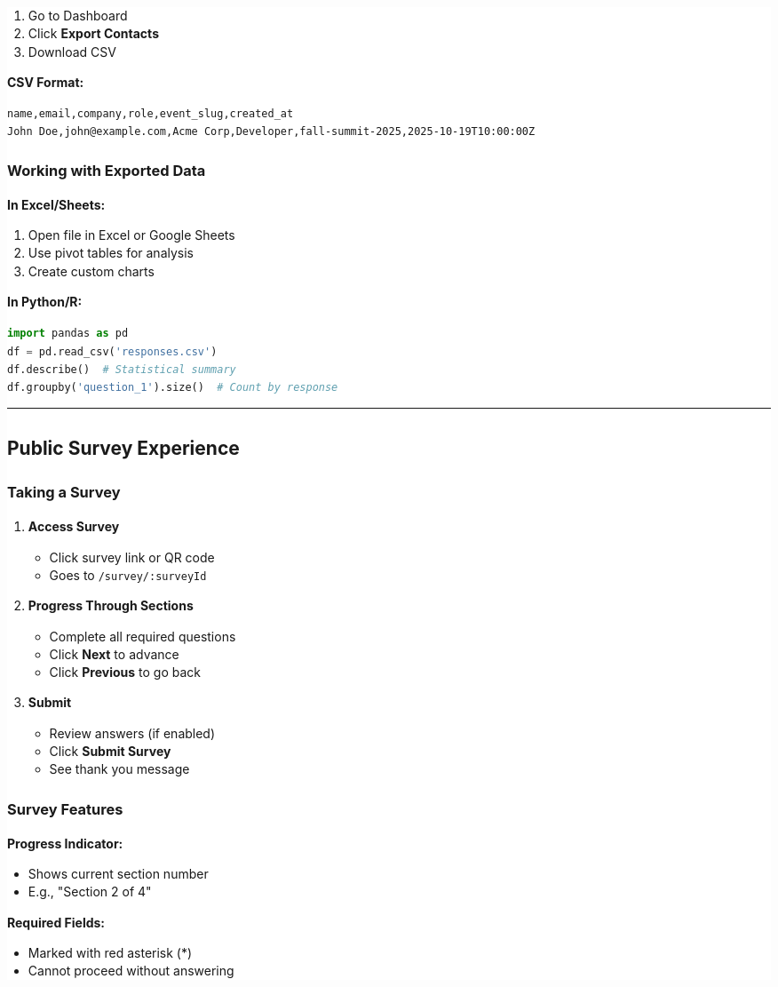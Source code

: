 1. Go to Dashboard
2. Click **Export Contacts**
3. Download CSV

**CSV Format:**
```csv
name,email,company,role,event_slug,created_at
John Doe,john@example.com,Acme Corp,Developer,fall-summit-2025,2025-10-19T10:00:00Z
```

### Working with Exported Data

**In Excel/Sheets:**
1. Open file in Excel or Google Sheets
2. Use pivot tables for analysis
3. Create custom charts

**In Python/R:**
```python
import pandas as pd
df = pd.read_csv('responses.csv')
df.describe()  # Statistical summary
df.groupby('question_1').size()  # Count by response
```

---

## Public Survey Experience

### Taking a Survey

1. **Access Survey**
   - Click survey link or QR code
   - Goes to `/survey/:surveyId`

2. **Progress Through Sections**
   - Complete all required questions
   - Click **Next** to advance
   - Click **Previous** to go back

3. **Submit**
   - Review answers (if enabled)
   - Click **Submit Survey**
   - See thank you message

### Survey Features

**Progress Indicator:**
- Shows current section number
- E.g., "Section 2 of 4"

**Required Fields:**
- Marked with red asterisk (*)
- Cannot proceed without answering
